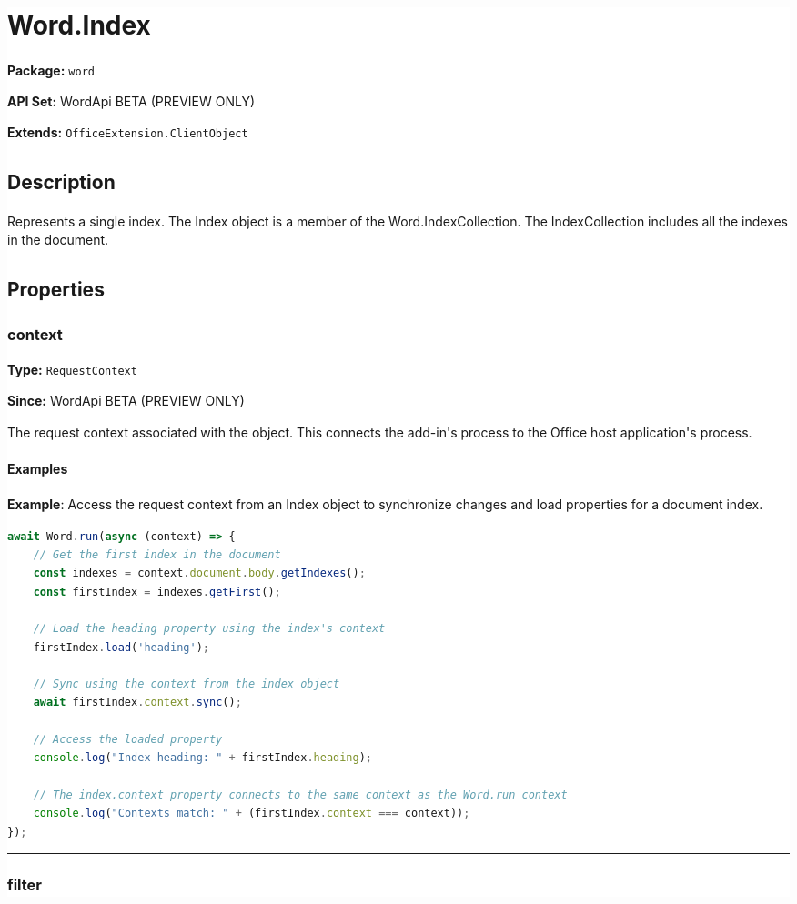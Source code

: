 # Word.Index

**Package:** `word`

**API Set:** WordApi BETA (PREVIEW ONLY)

**Extends:** `OfficeExtension.ClientObject`

## Description

Represents a single index. The Index object is a member of the Word.IndexCollection. The IndexCollection includes all the indexes in the document.

## Properties

### context

**Type:** `RequestContext`

**Since:** WordApi BETA (PREVIEW ONLY)

The request context associated with the object. This connects the add-in's process to the Office host application's process.

#### Examples

**Example**: Access the request context from an Index object to synchronize changes and load properties for a document index.

```typescript
await Word.run(async (context) => {
    // Get the first index in the document
    const indexes = context.document.body.getIndexes();
    const firstIndex = indexes.getFirst();
    
    // Load the heading property using the index's context
    firstIndex.load('heading');
    
    // Sync using the context from the index object
    await firstIndex.context.sync();
    
    // Access the loaded property
    console.log("Index heading: " + firstIndex.heading);
    
    // The index.context property connects to the same context as the Word.run context
    console.log("Contexts match: " + (firstIndex.context === context));
});
```

---

### filter
